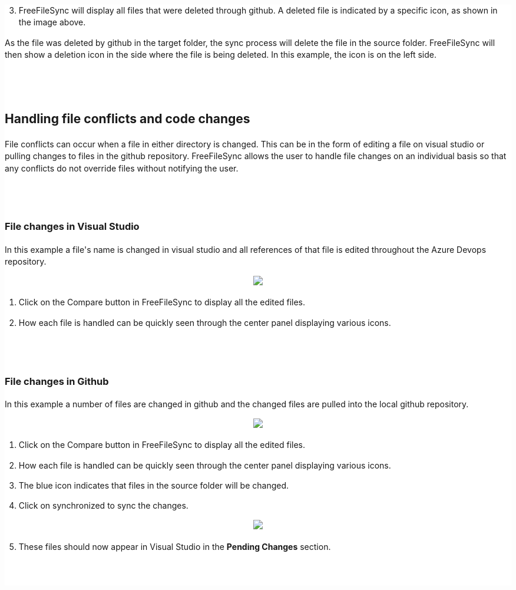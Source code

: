 
3. FreeFileSync will display all files that were deleted through github. A deleted file is indicated by a specific icon, as shown in the image above. 

As the file was deleted by github in the target folder, the sync process will delete the file in the source folder. FreeFileSync will then show a deletion icon in the side where the file is being deleted. In this example, the icon is on the left side.

<br>
<br>

## Handling file conflicts and code changes

File conflicts can occur when a file in either directory is changed. This can be in the form of editing a file on visual studio or pulling changes to files in the github repository. FreeFileSync allows the user to handle file changes on an individual basis so that any conflicts do not override files without notifying the user.


<br>
<br>

### File changes in Visual Studio

In this example a file's name is changed in visual studio and all references of that file is edited throughout the Azure Devops repository.

<p align="center">
    <img src="../Images/GitHubDevopsGuide/figure32.png" />
</p>


1. Click on the Compare button in FreeFileSync to display all the edited files.

2. How each file is handled can be quickly seen through the center panel displaying various icons.

<br>
<br>

### File changes in Github

In this example a number of files are changed in github and the changed files are pulled into the local github repository.

<p align="center">
    <img src="../Images/GitHubDevopsGuide/figure33.png" />
</p>


1. Click on the Compare button in FreeFileSync to display all the edited files.

2. How each file is handled can be quickly seen through the center panel displaying various icons.

3. The blue icon indicates that files in the source folder will be changed.

4. Click on synchronized to sync the changes.

<p align="center">
    <img src="../Images/GitHubDevopsGuide/figure34.png" />
</p>

5. These files should now appear in Visual Studio in the **Pending Changes** section.

<br>
<br>









